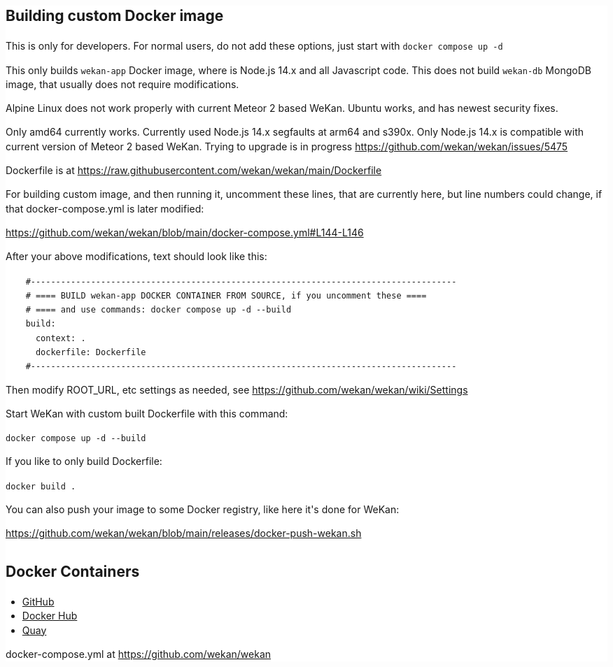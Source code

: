 ## Building custom Docker image

This is only for developers. For normal users, do not add these options, just start with `docker compose up -d`

This only builds `wekan-app` Docker image, where is Node.js 14.x and all Javascript code. This does not build `wekan-db` MongoDB image, that usually does not require modifications.

Alpine Linux does not work properly with current Meteor 2 based WeKan. Ubuntu works, and has newest security fixes.

Only amd64 currently works. Currently used Node.js 14.x segfaults at arm64 and s390x. Only Node.js 14.x is compatible with current version of Meteor 2 based WeKan. Trying to upgrade is in progress https://github.com/wekan/wekan/issues/5475

Dockerfile is at https://raw.githubusercontent.com/wekan/wekan/main/Dockerfile

For building custom image, and then running it, uncomment these lines,
that are currently here, but line numbers could change, if that docker-compose.yml
is later modified:

https://github.com/wekan/wekan/blob/main/docker-compose.yml#L144-L146

After your above modifications, text should look like this:

```
    #-------------------------------------------------------------------------------------
    # ==== BUILD wekan-app DOCKER CONTAINER FROM SOURCE, if you uncomment these ====
    # ==== and use commands: docker compose up -d --build
    build:
      context: .
      dockerfile: Dockerfile
    #-------------------------------------------------------------------------------------
```

Then modify ROOT_URL, etc settings as needed, see https://github.com/wekan/wekan/wiki/Settings

Start WeKan with custom built Dockerfile with this command:
```
docker compose up -d --build
```
If you like to only build Dockerfile:
```
docker build .
```
You can also push your image to some Docker registry, like here it's done for WeKan:

https://github.com/wekan/wekan/blob/main/releases/docker-push-wekan.sh

## Docker Containers

- [GitHub](https://github.com/wekan/wekan/pkgs/container/wekan)
- [Docker Hub](https://hub.docker.com/r/wekanteam/wekan)
- [Quay](https://quay.io/repository/wekan/wekan)

docker-compose.yml at https://github.com/wekan/wekan
